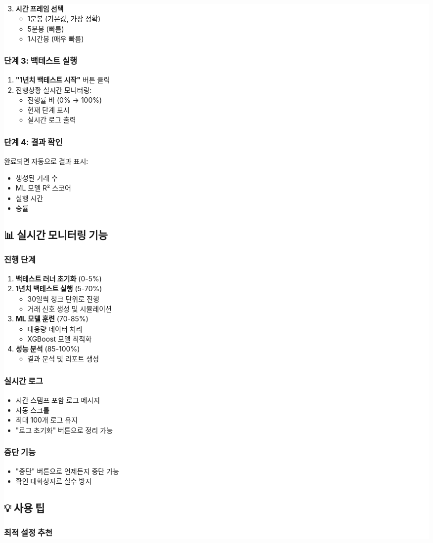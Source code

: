 3. **시간 프레임 선택**
   - 1분봉 (기본값, 가장 정확)
   - 5분봉 (빠름)
   - 1시간봉 (매우 빠름)

### 단계 3: 백테스트 실행

1. **"1년치 백테스트 시작"** 버튼 클릭
2. 진행상황 실시간 모니터링:
   - 진행률 바 (0% → 100%)
   - 현재 단계 표시
   - 실시간 로그 출력

### 단계 4: 결과 확인

완료되면 자동으로 결과 표시:

- 생성된 거래 수
- ML 모델 R² 스코어
- 실행 시간
- 승률

## 📊 실시간 모니터링 기능

### 진행 단계

1. **백테스트 러너 초기화** (0-5%)
2. **1년치 백테스트 실행** (5-70%)
   - 30일씩 청크 단위로 진행
   - 거래 신호 생성 및 시뮬레이션
3. **ML 모델 훈련** (70-85%)
   - 대용량 데이터 처리
   - XGBoost 모델 최적화
4. **성능 분석** (85-100%)
   - 결과 분석 및 리포트 생성

### 실시간 로그

- 시간 스탬프 포함 로그 메시지
- 자동 스크롤
- 최대 100개 로그 유지
- "로그 초기화" 버튼으로 정리 가능

### 중단 기능

- "중단" 버튼으로 언제든지 중단 가능
- 확인 대화상자로 실수 방지

## 💡 사용 팁

### 최적 설정 추천
